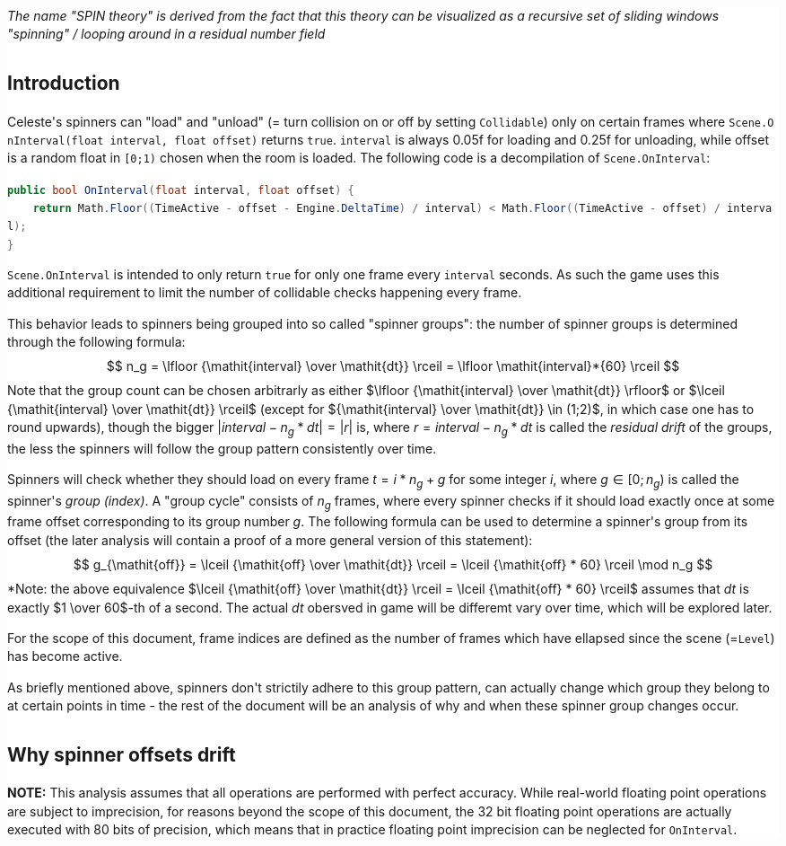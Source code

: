 *The name "SPIN theory" is derived from the fact that this theory can be visualized as a recursive set of sliding windows "spinning" / looping around in a residual number field*

## Introduction
Celeste's spinners can "load" and "unload" (= turn collision on or off by setting `Collidable`) only on certain frames where `Scene.OnInterval(float interval, float offset)` returns `true`. `interval` is always 0.05f for loading and 0.25f for unloading, while offset is a random float in `[0;1)` chosen when the room is loaded. The following code is a decompilation of `Scene.OnInterval`: 
```cs
public bool OnInterval(float interval, float offset) {
	return Math.Floor((TimeActive - offset - Engine.DeltaTime) / interval) < Math.Floor((TimeActive - offset) / interval);
}
```

`Scene.OnInterval` is intended to only return `true` for only one frame every `interval` seconds. As such the game uses this additional requirement to limit the number of collidable checks happening every frame.

This behavior leads to spinners being grouped into so called "spinner groups": the number of spinner groups is determined through the following formula: $$
n_g = \lfloor {\mathit{interval} \over \mathit{dt}} \rceil = \lfloor \mathit{interval}*{60} \rceil
$$
Note that the group count can be chosen arbitrarly as either $\lfloor {\mathit{interval} \over \mathit{dt}} \rfloor$ or $\lceil {\mathit{interval} \over \mathit{dt}} \rceil$ (except for ${\mathit{interval} \over \mathit{dt}} \in (1;2)$, in which case one has to round upwards), though the bigger $\lvert \mathit{interval} - n_g * \mathit{dt} \rvert = \lvert r \rvert$ is, where $r = \mathit{interval} - n_g * \mathit{dt}$ is called the *residual drift* of the groups, the less the spinners will follow the group pattern consistently over time.

Spinners will check whether they should load on every frame $t = i*n_g + g$ for some integer $i$, where $g \in [0;n_g)$ is called the spinner's *group (index)*. A "group cycle" consists of $n_g$ frames, where every spinner checks if it should load exactly once at some frame offset corresponding to its group number $g$. The following formula can be used to determine a spinner's group from its offset (the later analysis will contain a proof of a more general version of this statement): $$
g_{\mathit{off}} = \lceil {\mathit{off} \over \mathit{dt}} \rceil = \lceil {\mathit{off} * 60} \rceil \mod n_g
$$
*Note: the above equivalence $\lceil {\mathit{off} \over \mathit{dt}} \rceil = \lceil {\mathit{off} * 60} \rceil$ assumes that $\mathit{dt}$ is exactly $1 \over 60$-th of a second. The actual $\mathit{dt}$ obersved in game will be differemt vary over time, which will be explored later.

 For the scope of this document, frame indices are defined as the number of frames which have ellapsed since the scene (=`Level`) has become active.

As briefly mentioned above, spinners don't strictily adhere to this group pattern, can actually change which group they belong to at certain points in time - the rest of the document will be an analysis of why and when these spinner group changes occur.

## Why spinner offsets drift
**NOTE:** This analysis assumes that all operations are performed with perfect accuracy. While real-world floating point operations are subject to imprecision, for reasons beyond the scope of this document, the 32 bit floating point operations are actually executed with 80 bits of precision, which means that in practice floating point imprecision can be neglected for `OnInterval`.
